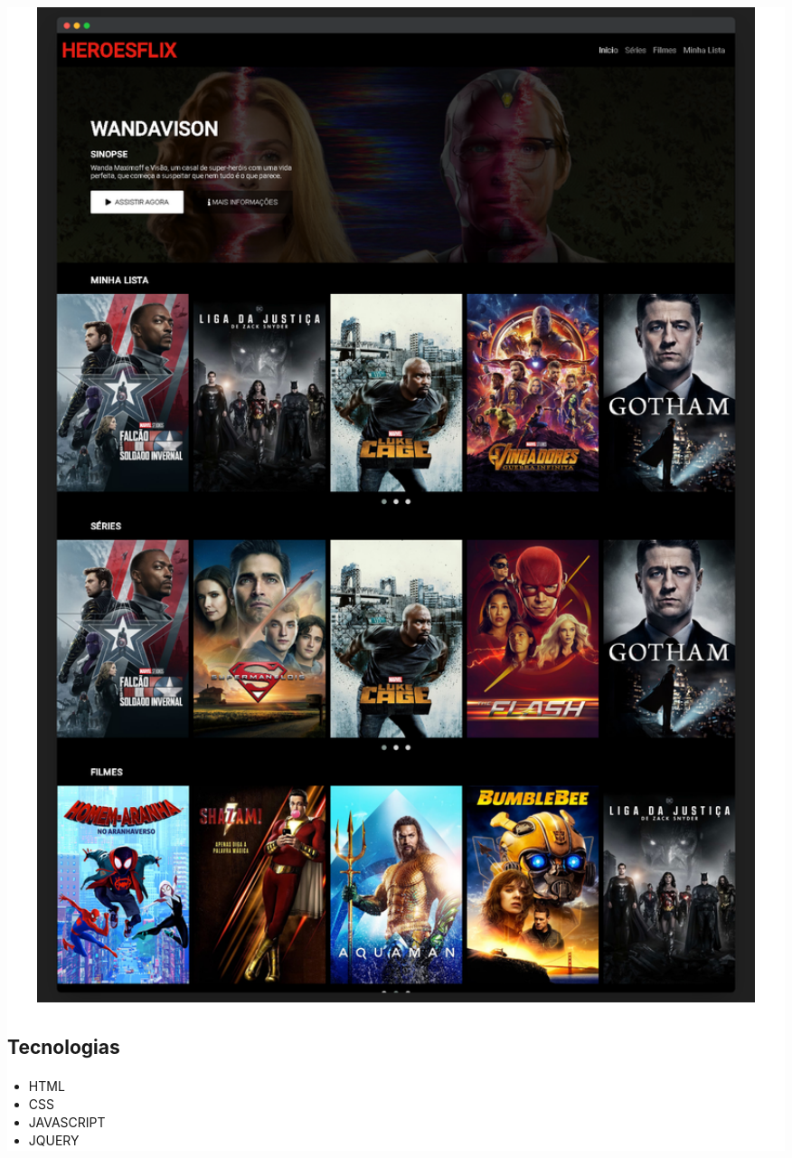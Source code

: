 <p align="center"><img width="100%" height="100%" src="img/imagem.png"/></p>

## Tecnologias

- HTML
- CSS
- JAVASCRIPT
- JQUERY